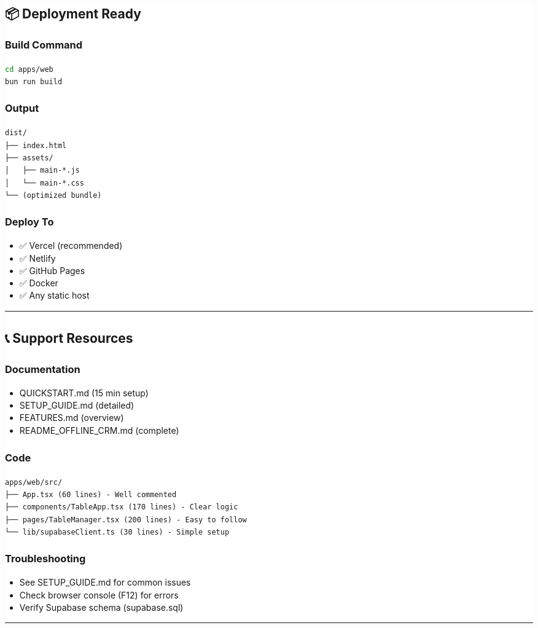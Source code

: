 ## 📦 Deployment Ready

### Build Command
```bash
cd apps/web
bun run build
```

### Output
```
dist/
├── index.html
├── assets/
│   ├── main-*.js
│   └── main-*.css
└── (optimized bundle)
```

### Deploy To
- ✅ Vercel (recommended)
- ✅ Netlify
- ✅ GitHub Pages
- ✅ Docker
- ✅ Any static host

---

## 📞 Support Resources

### Documentation
- QUICKSTART.md (15 min setup)
- SETUP_GUIDE.md (detailed)
- FEATURES.md (overview)
- README_OFFLINE_CRM.md (complete)

### Code
```
apps/web/src/
├── App.tsx (60 lines) - Well commented
├── components/TableApp.tsx (170 lines) - Clear logic
├── pages/TableManager.tsx (200 lines) - Easy to follow
└── lib/supabaseClient.ts (30 lines) - Simple setup
```

### Troubleshooting
- See SETUP_GUIDE.md for common issues
- Check browser console (F12) for errors
- Verify Supabase schema (supabase.sql)

---
